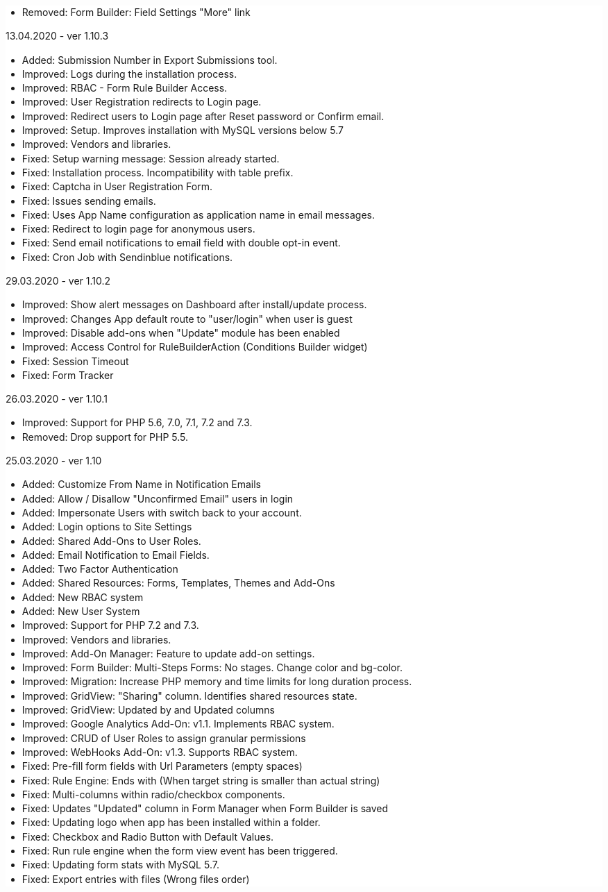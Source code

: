 - Removed: Form Builder: Field Settings "More" link


13.04.2020 - ver 1.10.3

- Added: Submission Number in Export Submissions tool.
- Improved: Logs during the installation process.
- Improved: RBAC - Form Rule Builder Access.
- Improved: User Registration redirects to Login page.
- Improved: Redirect users to Login page after Reset password or Confirm email.
- Improved: Setup. Improves installation with MySQL versions below 5.7
- Improved: Vendors and libraries.
- Fixed: Setup warning message: Session already started.
- Fixed: Installation process. Incompatibility with table prefix.
- Fixed: Captcha in User Registration Form.
- Fixed: Issues sending emails. 
- Fixed: Uses App Name configuration as application name in email messages.
- Fixed: Redirect to login page for anonymous users.
- Fixed: Send email notifications to email field with double opt-in event.
- Fixed: Cron Job with Sendinblue notifications.


29.03.2020 - ver 1.10.2

- Improved: Show alert messages on Dashboard after install/update process.
- Improved: Changes App default route to "user/login" when user is guest
- Improved: Disable add-ons when "Update" module has been enabled
- Improved: Access Control for RuleBuilderAction (Conditions Builder widget)
- Fixed: Session Timeout
- Fixed: Form Tracker


26.03.2020 - ver 1.10.1

- Improved: Support for PHP 5.6, 7.0, 7.1, 7.2 and 7.3.
- Removed: Drop support for PHP 5.5.


25.03.2020 - ver 1.10

- Added: Customize From Name in Notification Emails
- Added: Allow / Disallow "Unconfirmed Email" users in login
- Added: Impersonate Users with switch back to your account.
- Added: Login options to Site Settings
- Added: Shared Add-Ons to User Roles.
- Added: Email Notification to Email Fields.
- Added: Two Factor Authentication
- Added: Shared Resources: Forms, Templates, Themes and Add-Ons
- Added: New RBAC system
- Added: New User System
- Improved: Support for PHP 7.2 and 7.3.
- Improved: Vendors and libraries.
- Improved: Add-On Manager: Feature to update add-on settings.
- Improved: Form Builder: Multi-Steps Forms: No stages. Change color and bg-color.
- Improved: Migration: Increase PHP memory and time limits for long duration process.
- Improved: GridView: "Sharing" column. Identifies shared resources state.
- Improved: GridView: Updated by and Updated columns
- Improved: Google Analytics Add-On: v1.1. Implements RBAC system.
- Improved: CRUD of User Roles to assign granular permissions
- Improved: WebHooks Add-On: v1.3. Supports RBAC system.
- Fixed: Pre-fill form fields with Url Parameters (empty spaces)
- Fixed: Rule Engine: Ends with (When target string is smaller than actual string)
- Fixed: Multi-columns within radio/checkbox components.
- Fixed: Updates "Updated" column in Form Manager when Form Builder is saved
- Fixed: Updating logo when app has been installed within a folder.
- Fixed: Checkbox and Radio Button with Default Values.
- Fixed: Run rule engine when the form view event has been triggered.
- Fixed: Updating form stats with MySQL 5.7.
- Fixed: Export entries with files (Wrong files order)
